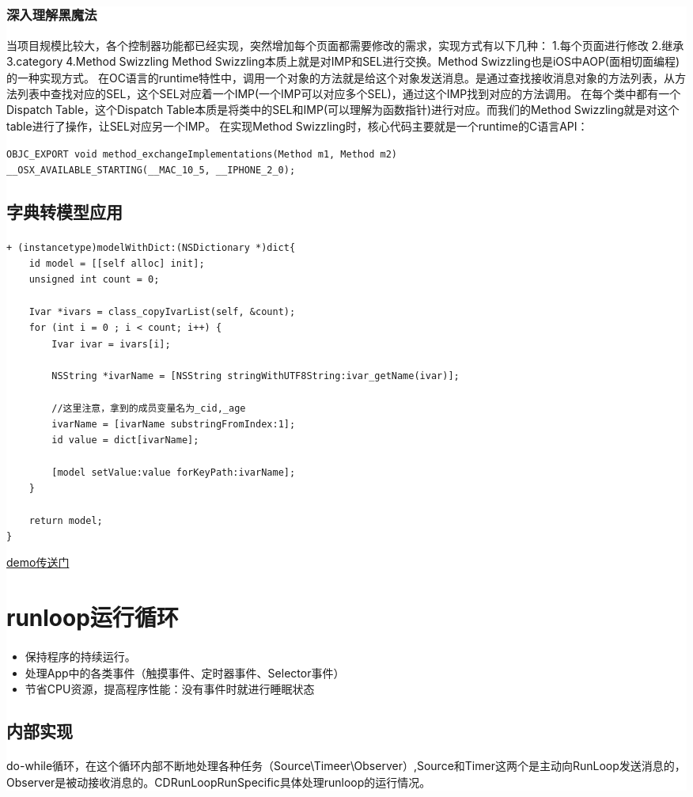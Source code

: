 ### 深入理解黑魔法
当项目规模比较大，各个控制器功能都已经实现，突然增加每个页面都需要修改的需求，实现方式有以下几种：
1.每个页面进行修改
2.继承
3.category
4.Method Swizzling
Method Swizzling本质上就是对IMP和SEL进行交换。Method Swizzling也是iOS中AOP(面相切面编程)的一种实现方式。
在OC语言的runtime特性中，调用一个对象的方法就是给这个对象发送消息。是通过查找接收消息对象的方法列表，从方法列表中查找对应的SEL，这个SEL对应着一个IMP(一个IMP可以对应多个SEL)，通过这个IMP找到对应的方法调用。
在每个类中都有一个Dispatch Table，这个Dispatch Table本质是将类中的SEL和IMP(可以理解为函数指针)进行对应。而我们的Method Swizzling就是对这个table进行了操作，让SEL对应另一个IMP。
在实现Method Swizzling时，核心代码主要就是一个runtime的C语言API：
```
OBJC_EXPORT void method_exchangeImplementations(Method m1, Method m2) 
__OSX_AVAILABLE_STARTING(__MAC_10_5, __IPHONE_2_0);
```

## 字典转模型应用
```
+ (instancetype)modelWithDict:(NSDictionary *)dict{
    id model = [[self alloc] init];
    unsigned int count = 0;

    Ivar *ivars = class_copyIvarList(self, &count);
    for (int i = 0 ; i < count; i++) {
        Ivar ivar = ivars[i];

        NSString *ivarName = [NSString stringWithUTF8String:ivar_getName(ivar)];

        //这里注意，拿到的成员变量名为_cid,_age
        ivarName = [ivarName substringFromIndex:1];
        id value = dict[ivarName];

        [model setValue:value forKeyPath:ivarName];
    }

    return model;
}
```

[demo传送门](https://github.com/guchunli/RuntimeDemo)

# runloop运行循环
* 保持程序的持续运行。
* 处理App中的各类事件（触摸事件、定时器事件、Selector事件）
* 节省CPU资源，提高程序性能：没有事件时就进行睡眠状态

## 内部实现
do-while循环，在这个循环内部不断地处理各种任务（Source\Timeer\Observer）,Source和Timer这两个是主动向RunLoop发送消息的，Observer是被动接收消息的。CDRunLoopRunSpecific具体处理runloop的运行情况。
